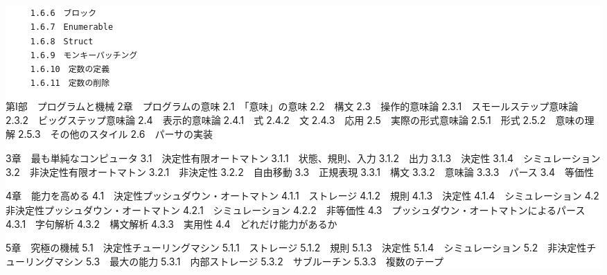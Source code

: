          1.6.6　ブロック
         1.6.7　Enumerable
         1.6.8　Struct
         1.6.9　モンキーパッチング
         1.6.10　定数の定義
         1.6.11　定数の削除

 第I部　プログラムと機械
 2章　プログラムの意味
     2.1　「意味」の意味
     2.2　構文
     2.3　操作的意味論
         2.3.1　スモールステップ意味論
         2.3.2　ビッグステップ意味論
     2.4　表示的意味論
         2.4.1　式
         2.4.2　文
         2.4.3　応用
     2.5　実際の形式意味論
         2.5.1　形式
         2.5.2　意味の理解
         2.5.3　その他のスタイル
     2.6　パーサの実装

 3章　最も単純なコンピュータ
     3.1　決定性有限オートマトン
         3.1.1　状態、規則、入力
         3.1.2　出力
         3.1.3　決定性
         3.1.4　シミュレーション
     3.2　非決定性有限オートマトン
         3.2.1　非決定性
         3.2.2　自由移動
     3.3　正規表現
         3.3.1　構文
         3.3.2　意味論
         3.3.3　パース
     3.4　等価性

 4章　能力を高める
     4.1　決定性プッシュダウン・オートマトン
         4.1.1　ストレージ
         4.1.2　規則
         4.1.3　決定性
         4.1.4　シミュレーション
     4.2　非決定性プッシュダウン・オートマトン
         4.2.1　シミュレーション
         4.2.2　非等価性
     4.3　プッシュダウン・オートマトンによるパース
         4.3.1　字句解析
         4.3.2　構文解析
         4.3.3　実用性
     4.4　どれだけ能力があるか

 5章　究極の機械
     5.1　決定性チューリングマシン
         5.1.1　ストレージ
         5.1.2　規則
         5.1.3　決定性
         5.1.4　シミュレーション
     5.2　非決定性チューリングマシン
     5.3　最大の能力
         5.3.1　内部ストレージ
         5.3.2　サブルーチン
         5.3.3　複数のテープ